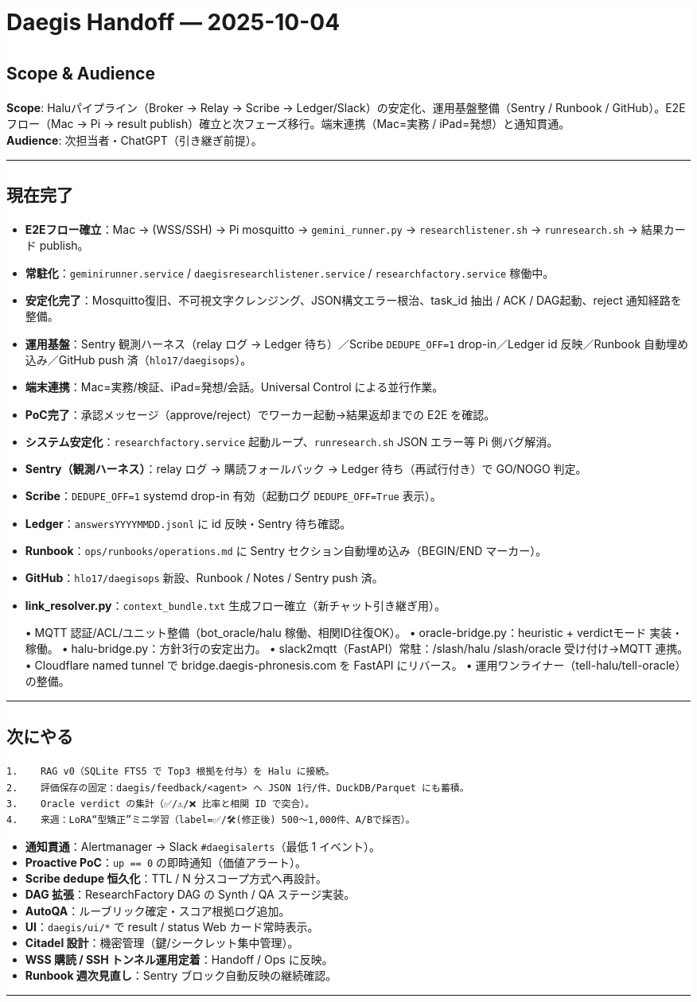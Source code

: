 # Daegis Handoff — 2025-10-04

## Scope & Audience
**Scope**: Haluパイプライン（Broker → Relay → Scribe → Ledger/Slack）の安定化、運用基盤整備（Sentry / Runbook / GitHub）。E2Eフロー（Mac → Pi → result publish）確立と次フェーズ移行。端末連携（Mac=実務 / iPad=発想）と通知貫通。  
**Audience**: 次担当者・ChatGPT（引き継ぎ前提）。

---

## 現在完了
- **E2Eフロー確立**：Mac → (WSS/SSH) → Pi mosquitto → `gemini_runner.py` → `researchlistener.sh` → `runresearch.sh` → 結果カード publish。
- **常駐化**：`geminirunner.service` / `daegisresearchlistener.service` / `researchfactory.service` 稼働中。
- **安定化完了**：Mosquitto復旧、不可視文字クレンジング、JSON構文エラー根治、task_id 抽出 / ACK / DAG起動、reject 通知経路を整備。
- **運用基盤**：Sentry 観測ハーネス（relay ログ → Ledger 待ち）／Scribe `DEDUPE_OFF=1` drop-in／Ledger id 反映／Runbook 自動埋め込み／GitHub push 済（`hlo17/daegisops`）。
- **端末連携**：Mac=実務/検証、iPad=発想/会話。Universal Control による並行作業。
- **PoC完了**：承認メッセージ（approve/reject）でワーカー起動→結果返却までの E2E を確認。
- **システム安定化**：`researchfactory.service` 起動ループ、`runresearch.sh` JSON エラー等 Pi 側バグ解消。
- **Sentry（観測ハーネス）**：relay ログ → 購読フォールバック → Ledger 待ち（再試行付き）で GO/NOGO 判定。
- **Scribe**：`DEDUPE_OFF=1` systemd drop-in 有効（起動ログ `DEDUPE_OFF=True` 表示）。
- **Ledger**：`answersYYYYMMDD.jsonl` に id 反映・Sentry 待ち確認。
- **Runbook**：`ops/runbooks/operations.md` に Sentry セクション自動埋め込み（BEGIN/END マーカー）。
- **GitHub**：`hlo17/daegisops` 新設、Runbook / Notes / Sentry push 済。
- **link_resolver.py**：`context_bundle.txt` 生成フロー確立（新チャット引き継ぎ用）。

    •    MQTT 認証/ACL/ユニット整備（bot_oracle/halu 稼働、相関ID往復OK）。
    •    oracle-bridge.py：heuristic + verdictモード 実装・稼働。
    •    halu-bridge.py：方針3行の安定出力。
    •    slack2mqtt（FastAPI）常駐：/slash/halu /slash/oracle 受け付け→MQTT 連携。
    •    Cloudflare named tunnel で bridge.daegis-phronesis.com を FastAPI にリバース。
    •    運用ワンライナー（tell-halu/tell-oracle）の整備。


---

## 次にやる
    1.    RAG v0（SQLite FTS5 で Top3 根拠を付与）を Halu に接続。
    2.    評価保存の固定：daegis/feedback/<agent> へ JSON 1行/件、DuckDB/Parquet にも蓄積。
    3.    Oracle verdict の集計（✅/⚠️/❌ 比率と相関 ID で突合）。
    4.    来週：LoRA“型矯正”ミニ学習（label=✅/🛠(修正後) 500〜1,000件、A/Bで採否）。
    
- **通知貫通**：Alertmanager → Slack `#daegisalerts`（最低 1 イベント）。
- **Proactive PoC**：`up == 0` の即時通知（価値アラート）。
- **Scribe dedupe 恒久化**：TTL / N 分スコープ方式へ再設計。
- **DAG 拡張**：ResearchFactory DAG の Synth / QA ステージ実装。
- **AutoQA**：ルーブリック確定・スコア根拠ログ追加。
- **UI**：`daegis/ui/*` で result / status Web カード常時表示。
- **Citadel 設計**：機密管理（鍵/シークレット集中管理）。
- **WSS 購読 / SSH トンネル運用定着**：Handoff / Ops に反映。
- **Runbook 週次見直し**：Sentry ブロック自動反映の継続確認。

---